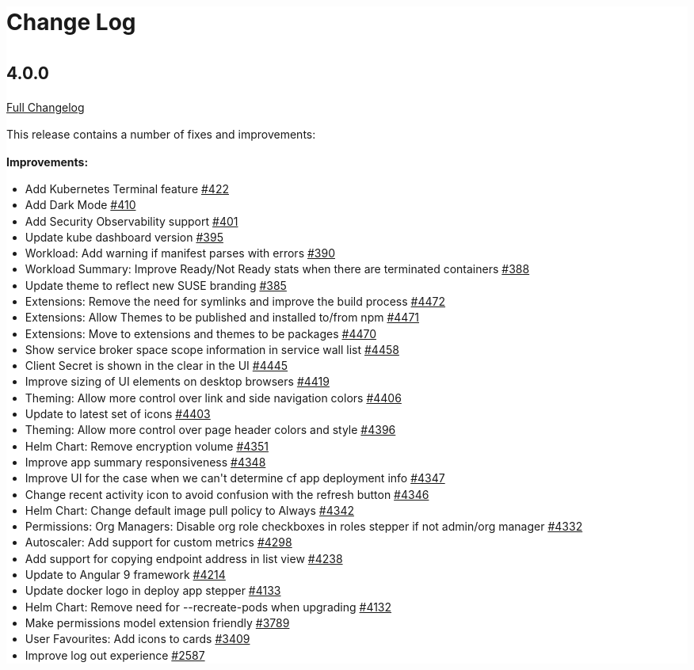 # Change Log

## 4.0.0

[Full Changelog](https://github.com/SUSE/stratos/compare/3.2.1...4.0.0)

This release contains a number of fixes and improvements:

**Improvements:**

- Add Kubernetes Terminal feature [\#422](https://github.com/SUSE/stratos/issues/422)
- Add Dark Mode [\#410](https://github.com/SUSE/stratos/issues/410)
- Add Security Observability support [\#401](https://github.com/SUSE/stratos/issues/401)
- Update kube dashboard version [\#395](https://github.com/SUSE/stratos/issues/395)
- Workload: Add warning if manifest parses with errors [\#390](https://github.com/SUSE/stratos/issues/390)
- Workload Summary: Improve Ready/Not Ready stats when there are terminated containers [\#388](https://github.com/SUSE/stratos/issues/388)
- Update theme to reflect new SUSE branding [\#385](https://github.com/SUSE/stratos/issues/385)
- Extensions: Remove the need for symlinks and improve the build process [\#4472](https://github.com/cloudfoundry/stratos/issues/4472)
- Extensions: Allow Themes to be published and installed to/from npm [\#4471](https://github.com/cloudfoundry/stratos/issues/4471)
- Extensions: Move to extensions and themes to be packages [\#4470](https://github.com/cloudfoundry/stratos/issues/4470)
- Show service broker space scope information in service wall list [\#4458](https://github.com/cloudfoundry/stratos/issues/4458)
- Client Secret is shown in the clear in the UI [\#4445](https://github.com/cloudfoundry/stratos/issues/4445)
- Improve sizing of UI elements on desktop browsers [\#4419](https://github.com/cloudfoundry/stratos/issues/4419)
- Theming: Allow more control over link and side navigation colors [\#4406](https://github.com/cloudfoundry/stratos/issues/4406)
- Update to latest set of icons [\#4403](https://github.com/cloudfoundry/stratos/issues/4403)
- Theming: Allow more control over page header colors and style [\#4396](https://github.com/cloudfoundry/stratos/issues/4396)
- Helm Chart: Remove encryption volume [\#4351](https://github.com/cloudfoundry/stratos/issues/4351)
- Improve app summary responsiveness [\#4348](https://github.com/cloudfoundry/stratos/issues/4348)
- Improve UI for the case when we can't determine cf app deployment info [\#4347](https://github.com/cloudfoundry/stratos/issues/4347)
- Change recent activity icon to avoid confusion with the refresh button [\#4346](https://github.com/cloudfoundry/stratos/issues/4346)
- Helm Chart: Change default image pull policy to Always [\#4342](https://github.com/cloudfoundry/stratos/issues/4342)
- Permissions: Org Managers: Disable org role checkboxes in roles stepper if not admin/org manager [\#4332](https://github.com/cloudfoundry/stratos/issues/4332)
- Autoscaler: Add support for custom metrics [\#4298](https://github.com/cloudfoundry/stratos/issues/4298)
- Add support for copying endpoint address in list view [\#4238](https://github.com/cloudfoundry/stratos/issues/4238)
- Update to Angular 9 framework [\#4214](https://github.com/cloudfoundry/stratos/issues/4214)
- Update docker logo in deploy app stepper [\#4133](https://github.com/cloudfoundry/stratos/issues/4133)
- Helm Chart: Remove need for --recreate-pods when upgrading [\#4132](https://github.com/cloudfoundry/stratos/issues/4132)
- Make permissions model extension friendly [\#3789](https://github.com/cloudfoundry/stratos/issues/3789)
- User Favourites: Add icons to cards [\#3409](https://github.com/cloudfoundry/stratos/issues/3409)
- Improve log out experience [\#2587](https://github.com/cloudfoundry/stratos/issues/2587)
